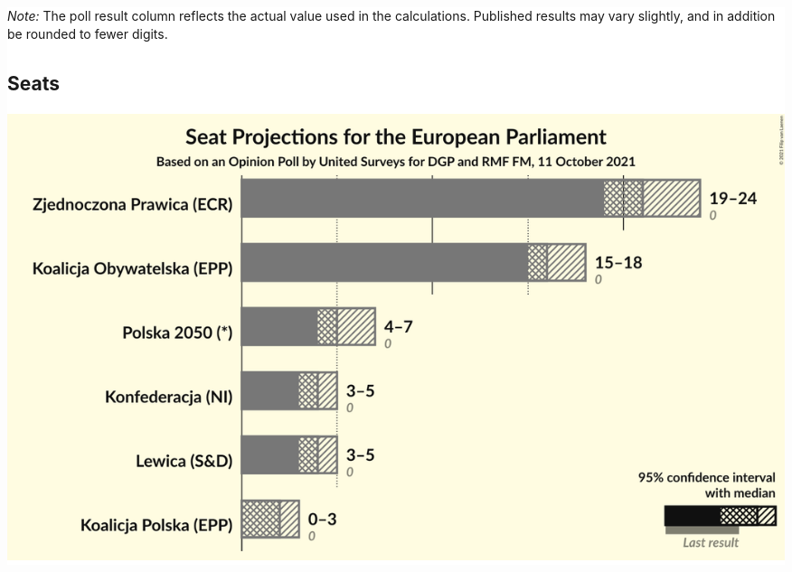 *Note:* The poll result column reflects the actual value used in the calculations. Published results may vary slightly, and in addition be rounded to fewer digits.

## Seats

![Graph with seats not yet produced](2021-10-11-UnitedSurveys-seats.png "Seats")

